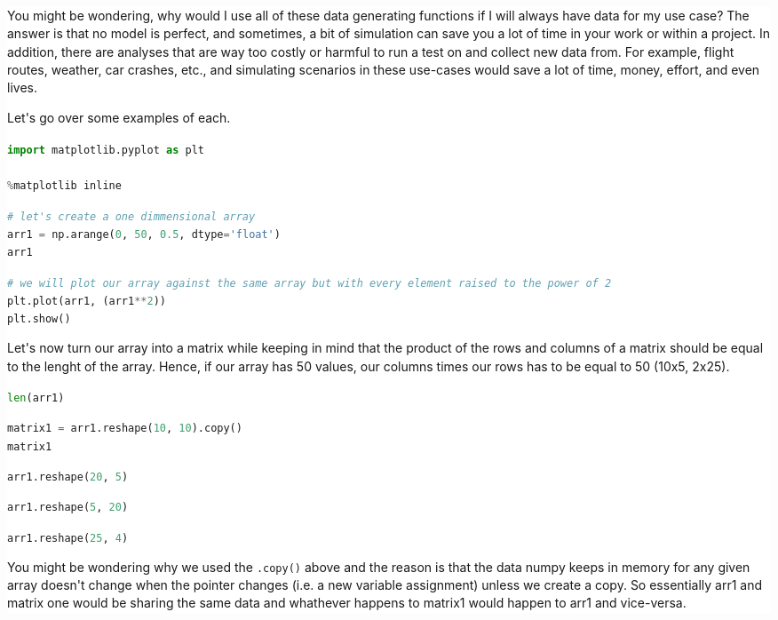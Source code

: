 You might be wondering, why would I use all of these data generating functions if I will always have data for my use case? The answer is that no model is perfect, and sometimes, a bit of simulation can save you a lot of time in your work or within a project. In addition, there are analyses that are way too costly or harmful to run a test on and collect new data from. For example, flight routes, weather, car crashes, etc., and simulating scenarios in these use-cases would save a lot of time, money, effort, and even lives.

Let's go over some examples of each.


```python
import matplotlib.pyplot as plt

%matplotlib inline
```


```python
# let's create a one dimmensional array
arr1 = np.arange(0, 50, 0.5, dtype='float')
arr1
```


```python
# we will plot our array against the same array but with every element raised to the power of 2
plt.plot(arr1, (arr1**2))
plt.show()
```

Let's now turn our array into a matrix while keeping in mind that the product of the rows and columns of a matrix should be equal to the lenght of the array. Hence, if our array has 50 values, our columns times our rows has to be equal to 50 (10x5, 2x25).


```python
len(arr1)
```


```python
matrix1 = arr1.reshape(10, 10).copy()
matrix1
```


```python
arr1.reshape(20, 5)
```


```python
arr1.reshape(5, 20)
```


```python
arr1.reshape(25, 4)
```

You might be wondering why we used the `.copy()` above and the reason is that the data numpy keeps in memory for any given array doesn't change when the pointer changes (i.e. a new variable assignment) unless we create a copy. So essentially arr1 and matrix one would be sharing the same data and whathever happens to matrix1 would happen to arr1 and vice-versa.

